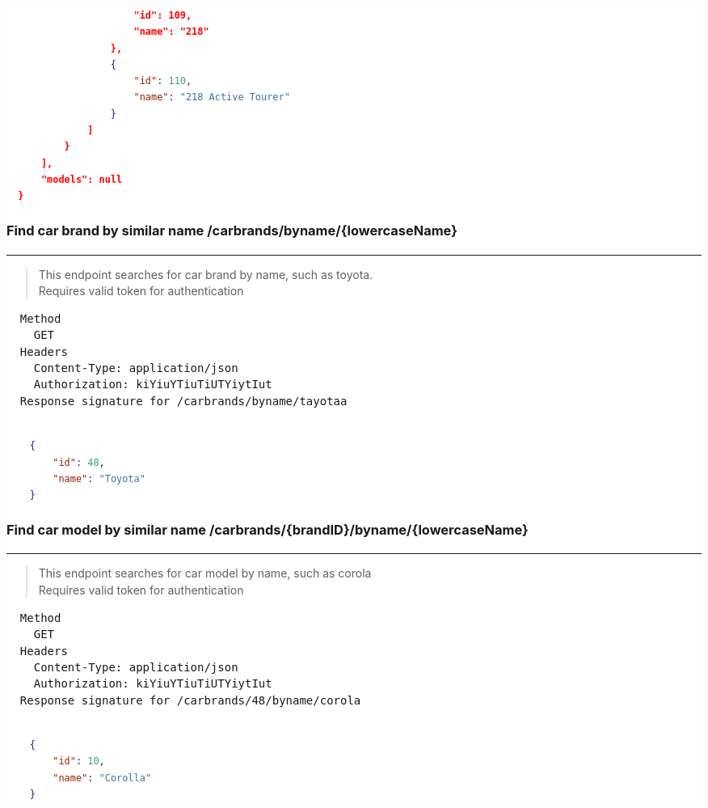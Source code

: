   ```json  
                        "id": 109,
                        "name": "218"
                    },
                    {
                        "id": 110,
                        "name": "218 Active Tourer"
                    }
                ]
            }
        ],
        "models": null
    }
```


### Find car brand by similar name /carbrands/byname/{lowercaseName}
* * *
> This endpoint searches for car brand by name, such as toyota.  
> Requires valid token for authentication  
  
  <pre>
  Method 
    GET
  Headers
    Content-Type: application/json
    Authorization: kiYiuYTiuTiUTYiytIut
  Response signature for /carbrands/byname/tayotaa
  </pre>
```json 
    {
        "id": 48,
        "name": "Toyota"
    }
```


### Find car model by similar name /carbrands/{brandID}/byname/{lowercaseName}
* * *
> This endpoint searches for car model by name, such as corola  
> Requires valid token for authentication  

  <pre>
  Method 
    GET
  Headers
    Content-Type: application/json
    Authorization: kiYiuYTiuTiUTYiytIut
  Response signature for /carbrands/48/byname/corola
  </pre>
```json
    {
        "id": 10,
        "name": "Corolla"
    }
```
